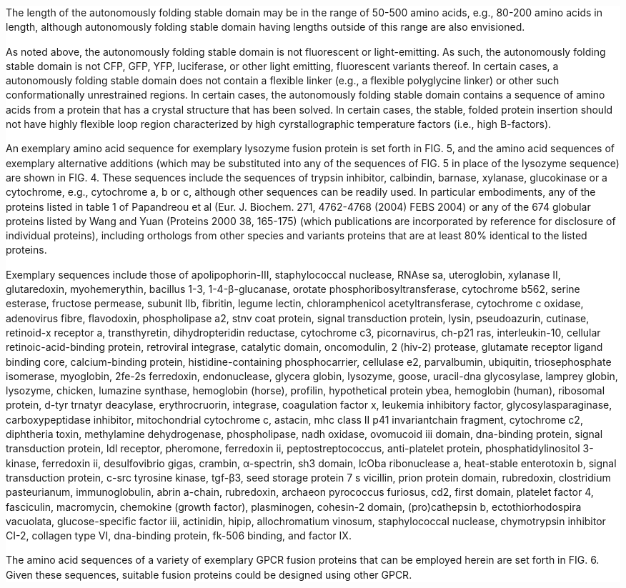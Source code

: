 The length of the autonomously folding stable domain may be in the range of 50-500 amino acids, e.g., 80-200 amino acids in length, although autonomously folding stable domain having lengths outside of this range are also envisioned.

As noted above, the autonomously folding stable domain is not fluorescent or light-emitting. As such, the autonomously folding stable domain is not CFP, GFP, YFP, luciferase, or other light emitting, fluorescent variants thereof. In certain cases, a autonomously folding stable domain does not contain a flexible linker (e.g., a flexible polyglycine linker) or other such conformationally unrestrained regions. In certain cases, the autonomously folding stable domain contains a sequence of amino acids from a protein that has a crystal structure that has been solved. In certain cases, the stable, folded protein insertion should not have highly flexible loop region characterized by high cyrstallographic temperature factors (i.e., high B-factors).

An exemplary amino acid sequence for exemplary lysozyme fusion protein is set forth in FIG. 5, and the amino acid sequences of exemplary alternative additions (which may be substituted into any of the sequences of FIG. 5 in place of the lysozyme sequence) are shown in FIG. 4. These sequences include the sequences of trypsin inhibitor, calbindin, barnase, xylanase, glucokinase or a cytochrome, e.g., cytochrome a, b or c, although other sequences can be readily used. In particular embodiments, any of the proteins listed in table 1 of Papandreou et al (Eur. J. Biochem. 271, 4762-4768 (2004) FEBS 2004) or any of the 674 globular proteins listed by Wang and Yuan (Proteins 2000 38, 165-175) (which publications are incorporated by reference for disclosure of individual proteins), including orthologs from other species and variants proteins that are at least 80% identical to the listed proteins.

Exemplary sequences include those of apolipophorin-III, staphylococcal nuclease, RNAse sa, uteroglobin, xylanase II, glutaredoxin, myohemerythin, bacillus 1-3, 1-4-β-glucanase, orotate phosphoribosyltransferase, cytochrome b562, serine esterase, fructose permease, subunit IIb, fibritin, legume lectin, chloramphenicol acetyltransferase, cytochrome c oxidase, adenovirus fibre, flavodoxin, phospholipase a2, stnv coat protein, signal transduction protein, lysin, pseudoazurin, cutinase, retinoid-x receptor a, transthyretin, dihydropteridin reductase, cytochrome c3, picornavirus, ch-p21 ras, interleukin-10, cellular retinoic-acid-binding protein, retroviral integrase, catalytic domain, oncomodulin, 2 (hiv-2) protease, glutamate receptor ligand binding core, calcium-binding protein, histidine-containing phosphocarrier, cellulase e2, parvalbumin, ubiquitin, triosephosphate isomerase, myoglobin, 2fe-2s ferredoxin, endonuclease, glycera globin, lysozyme, goose, uracil-dna glycosylase, lamprey globin, lysozyme, chicken, lumazine synthase, hemoglobin (horse), profilin, hypothetical protein ybea, hemoglobin (human), ribosomal protein, d-tyr trnatyr deacylase, erythrocruorin, integrase, coagulation factor x, leukemia inhibitory factor, glycosylasparaginase, carboxypeptidase inhibitor, mitochondrial cytochrome c, astacin, mhc class II p41 invariantchain fragment, cytochrome c2, diphtheria toxin, methylamine dehydrogenase, phospholipase, nadh oxidase, ovomucoid iii domain, dna-binding protein, signal transduction protein, ldl receptor, pheromone, ferredoxin ii, peptostreptococcus, anti-platelet protein, phosphatidylinositol 3-kinase, ferredoxin ii, desulfovibrio gigas, crambin, α-spectrin, sh3 domain, lcOba ribonuclease a, heat-stable enterotoxin b, signal transduction protein, c-src tyrosine kinase, tgf-β3, seed storage protein 7 s vicillin, prion protein domain, rubredoxin, clostridium pasteurianum, immunoglobulin, abrin a-chain, rubredoxin, archaeon pyrococcus furiosus, cd2, first domain, platelet factor 4, fasciculin, macromycin, chemokine (growth factor), plasminogen, cohesin-2 domain, (pro)cathepsin b, ectothiorhodospira vacuolata, glucose-specific factor iii, actinidin, hipip, allochromatium vinosum, staphylococcal nuclease, chymotrypsin inhibitor CI-2, collagen type VI, dna-binding protein, fk-506 binding, and factor IX.

The amino acid sequences of a variety of exemplary GPCR fusion proteins that can be employed herein are set forth in FIG. 6. Given these sequences, suitable fusion proteins could be designed using other GPCR.
